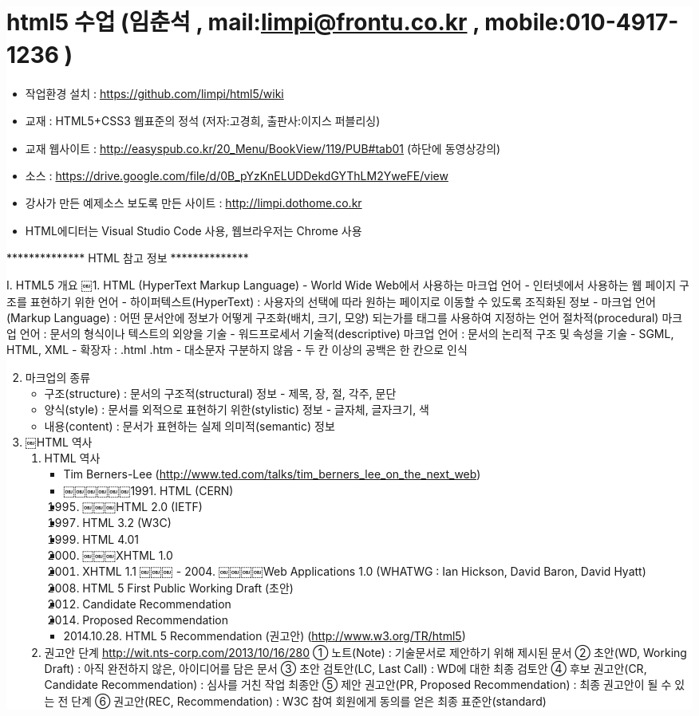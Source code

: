 # html5 수업 (임춘석 , mail:limpi@frontu.co.kr , mobile:010-4917-1236 ) 

* 작업환경 설치 :  https://github.com/limpi/html5/wiki 

* 교재 : HTML5+CSS3 웹표준의 정석 (저자:고경희, 출판사:이지스 퍼블리싱)

* 교재 웹사이트 : http://easyspub.co.kr/20_Menu/BookView/119/PUB#tab01 (하단에 동영상강의)

* 소스 : https://drive.google.com/file/d/0B_pYzKnELUDDekdGYThLM2YweFE/view 

* 강사가 만든 예제소스 보도록 만든 사이트 : http://limpi.dothome.co.kr

* HTML에디터는 Visual Studio Code 사용,  웹브라우저는 Chrome 사용

**************   HTML 참고 정보 **************

I. HTML5 개요
￼1. HTML (HyperText Markup Language)
     - World Wide Web에서 사용하는 마크업 언어
     - 인터넷에서 사용하는 웹 페이지 구조를 표현하기 위한 언어
     - 하이퍼텍스트(HyperText) : 사용자의 선택에 따라 원하는 페이지로 이동할 수 있도록 조직화된 정보
     - 마크업 언어(Markup Language) : 어떤 문서안에 정보가 어떻게 구조화(배치, 크기, 모양) 되는가를 태그를 사용하여 지정하는 언어
          절차적(procedural) 마크업 언어 : 문서의 형식이나 텍스트의 외양을 기술 - 워드프로세서
          기술적(descriptive) 마크업 언어 : 문서의 논리적 구조 및 속성을 기술 - SGML, HTML, XML
     - 확장자 : .html .htm
     - 대소문자 구분하지 않음
     - 두 칸 이상의 공백은 한 칸으로 인식

2. 마크업의 종류
     - 구조(structure) : 문서의 구조적(structural) 정보 - 제목, 장, 절, 각주, 문단
     - 양식(style) : 문서를 외적으로 표현하기 위한(stylistic) 정보 - 글자체, 글자크기, 색
     - 내용(content) : 문서가 표현하는 실제 의미적(semantic) 정보
3. ￼HTML 역사
     1) HTML 역사
          - Tim Berners-Lee (http://www.ted.com/talks/tim_berners_lee_on_the_next_web)
          - ￼￼￼￼￼￼1991. HTML (CERN)
          - 1995. ￼￼￼HTML 2.0 (IETF)
          - 1997. HTML 3.2  (W3C)
          - 1999. HTML 4.01
          - 2000. ￼￼￼XHTML 1.0
          - 2001. XHTML 1.1
￼￼￼          - 2004. ￼￼￼￼Web Applications 1.0 (WHATWG : Ian Hickson, David Baron, David Hyatt)
          - 2008. HTML 5 First Public Working Draft (초안)
          - 2012. Candidate Recommendation
          - 2014. Proposed Recommendation
          - 2014.10.28. HTML 5 Recommendation (권고안) (http://www.w3.org/TR/html5)
     2) 권고안 단계
          http://wit.nts-corp.com/2013/10/16/280
          ➀ 노트(Note) : 기술문서로 제안하기 위해 제시된 문서
          ➁ 초안(WD, Working Draft) : 아직 완전하지 않은, 아이디어를 담은 문서
          ➂ 초안 검토안(LC, Last Call) : WD에 대한 최종 검토안
          ➃ 후보 권고안(CR, Candidate Recommendation) : 심사를 거친 작업 최종안
          ➄ 제안 권고안(PR, Proposed Recommendation) : 최종 권고안이 될 수 있는 전 단계
          ➅ 권고안(REC, Recommendation) : W3C 참여 회원에게 동의를 얻은 최종 표준안(standard)
